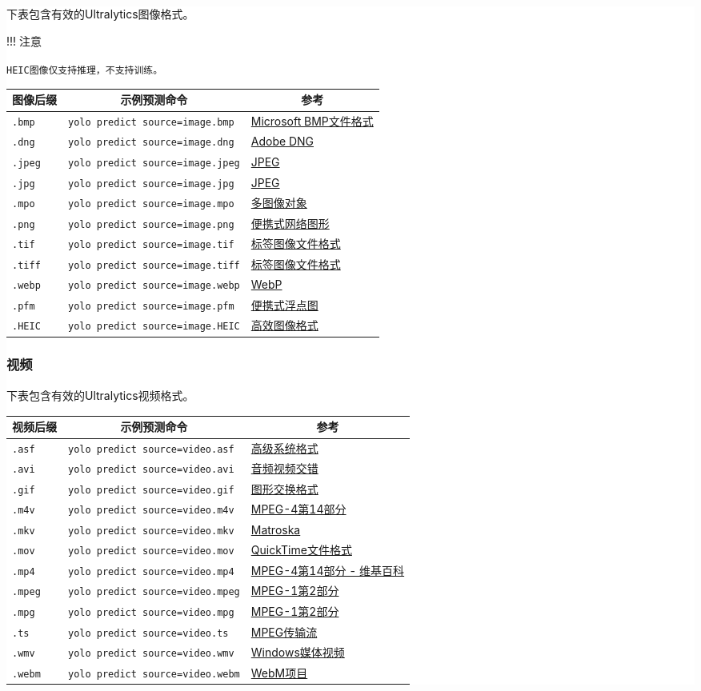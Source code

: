 下表包含有效的Ultralytics图像格式。

!!! 注意

    HEIC图像仅支持推理，不支持训练。

| 图像后缀 | 示例预测命令 | 参考 |
| -------- | ------------ | ---- |
| `.bmp`   | `yolo predict source=image.bmp` | [Microsoft BMP文件格式](https://en.wikipedia.org/wiki/BMP_file_format) |
| `.dng`   | `yolo predict source=image.dng` | [Adobe DNG](https://en.wikipedia.org/wiki/Digital_Negative) |
| `.jpeg`  | `yolo predict source=image.jpeg` | [JPEG](https://en.wikipedia.org/wiki/JPEG) |
| `.jpg`   | `yolo predict source=image.jpg` | [JPEG](https://en.wikipedia.org/wiki/JPEG) |
| `.mpo`   | `yolo predict source=image.mpo` | [多图像对象](https://fileinfo.com/extension/mpo) |
| `.png`   | `yolo predict source=image.png` | [便携式网络图形](https://en.wikipedia.org/wiki/PNG) |
| `.tif`   | `yolo predict source=image.tif` | [标签图像文件格式](https://en.wikipedia.org/wiki/TIFF) |
| `.tiff`  | `yolo predict source=image.tiff` | [标签图像文件格式](https://en.wikipedia.org/wiki/TIFF) |
| `.webp`  | `yolo predict source=image.webp` | [WebP](https://en.wikipedia.org/wiki/WebP) |
| `.pfm`   | `yolo predict source=image.pfm` | [便携式浮点图](https://en.wikipedia.org/wiki/Netpbm#File_formats) |
| `.HEIC`  | `yolo predict source=image.HEIC` | [高效图像格式](https://en.wikipedia.org/wiki/HEIF) |

### 视频

下表包含有效的Ultralytics视频格式。

| 视频后缀 | 示例预测命令 | 参考 |
| -------- | ------------ | ---- |
| `.asf`   | `yolo predict source=video.asf` | [高级系统格式](https://en.wikipedia.org/wiki/Advanced_Systems_Format) |
| `.avi`   | `yolo predict source=video.avi` | [音频视频交错](https://en.wikipedia.org/wiki/Audio_Video_Interleave) |
| `.gif`   | `yolo predict source=video.gif` | [图形交换格式](https://en.wikipedia.org/wiki/GIF) |
| `.m4v`   | `yolo predict source=video.m4v` | [MPEG-4第14部分](https://en.wikipedia.org/wiki/M4V) |
| `.mkv`   | `yolo predict source=video.mkv` | [Matroska](https://en.wikipedia.org/wiki/Matroska) |
| `.mov`   | `yolo predict source=video.mov` | [QuickTime文件格式](https://en.wikipedia.org/wiki/QuickTime_File_Format) |
| `.mp4`   | `yolo predict source=video.mp4` | [MPEG-4第14部分 - 维基百科](https://en.wikipedia.org/wiki/MPEG-4_Part_14) |
| `.mpeg`  | `yolo predict source=video.mpeg` | [MPEG-1第2部分](https://en.wikipedia.org/wiki/MPEG-1) |
| `.mpg`   | `yolo predict source=video.mpg` | [MPEG-1第2部分](https://en.wikipedia.org/wiki/MPEG-1) |
| `.ts`    | `yolo predict source=video.ts` | [MPEG传输流](https://en.wikipedia.org/wiki/MPEG_transport_stream) |
| `.wmv`   | `yolo predict source=video.wmv` | [Windows媒体视频](https://en.wikipedia.org/wiki/Windows_Media_Video) |
| `.webm`  | `yolo predict source=video.webm` | [WebM项目](https://en.wikipedia.org/wiki/WebM) |
